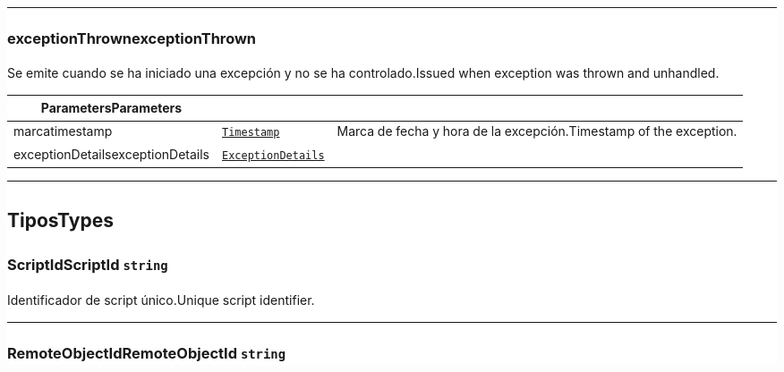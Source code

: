 
---

### <span data-ttu-id="c105d-191">exceptionThrown</span><span class="sxs-lookup"><span data-stu-id="c105d-191">exceptionThrown</span></span>
<span data-ttu-id="c105d-192">Se emite cuando se ha iniciado una excepción y no se ha controlado.</span><span class="sxs-lookup"><span data-stu-id="c105d-192">Issued when exception was thrown and unhandled.</span></span>

<table>
    <thead>
        <tr>
            <th><span data-ttu-id="c105d-193">Parameters</span><span class="sxs-lookup"><span data-stu-id="c105d-193">Parameters</span></span></th>
            <th></th>
            <th></th>
        </tr>
    </thead>
    <tbody>
        <tr>
            <td><span data-ttu-id="c105d-194">marca</span><span class="sxs-lookup"><span data-stu-id="c105d-194">timestamp</span></span></td>
            <td><a href="#timestamp"><code class="flyout">Timestamp</code></a></td>
            <td><span data-ttu-id="c105d-195">Marca de fecha y hora de la excepción.</span><span class="sxs-lookup"><span data-stu-id="c105d-195">Timestamp of the exception.</span></span></td>
        </tr>
        <tr>
            <td><span data-ttu-id="c105d-196">exceptionDetails</span><span class="sxs-lookup"><span data-stu-id="c105d-196">exceptionDetails</span></span></td>
            <td><a href="#exceptiondetails"><code class="flyout">ExceptionDetails</code></a></td>
            <td></td>
        </tr>
    </tbody>
</table>

---

## <span data-ttu-id="c105d-197">Tipos</span><span class="sxs-lookup"><span data-stu-id="c105d-197">Types</span></span>

### <a name="scriptid"></a> <span data-ttu-id="c105d-198">ScriptId</span><span class="sxs-lookup"><span data-stu-id="c105d-198">ScriptId</span></span> `string`

<span data-ttu-id="c105d-199">Identificador de script único.</span><span class="sxs-lookup"><span data-stu-id="c105d-199">Unique script identifier.</span></span>


---

### <a name="remoteobjectid"></a> <span data-ttu-id="c105d-200">RemoteObjectId</span><span class="sxs-lookup"><span data-stu-id="c105d-200">RemoteObjectId</span></span> `string`
